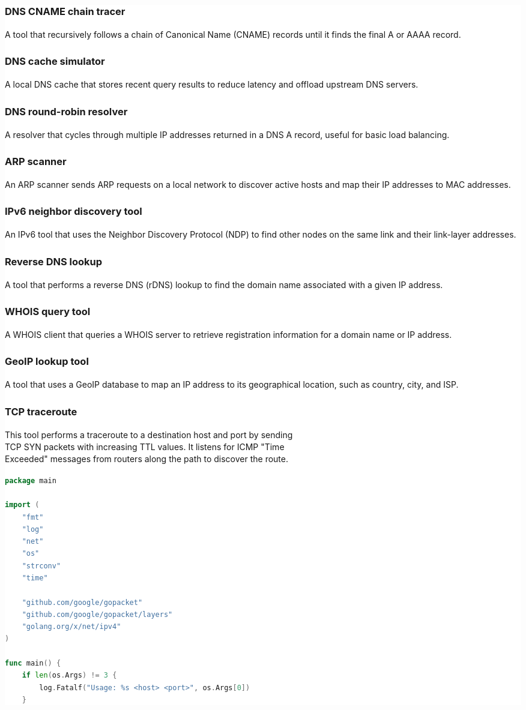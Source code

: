 ### DNS CNAME chain tracer

A tool that recursively follows a chain of Canonical Name (CNAME) records until
it finds the final A or AAAA record.

### DNS cache simulator

A local DNS cache that stores recent query results to reduce latency and
offload upstream DNS servers.

### DNS round-robin resolver

A resolver that cycles through multiple IP addresses returned in a DNS A record,
useful for basic load balancing.

### ARP scanner

An ARP scanner sends ARP requests on a local network to discover active hosts
and map their IP addresses to MAC addresses.

### IPv6 neighbor discovery tool

An IPv6 tool that uses the Neighbor Discovery Protocol (NDP) to find other
nodes on the same link and their link-layer addresses.

### Reverse DNS lookup

A tool that performs a reverse DNS (rDNS) lookup to find the domain name
associated with a given IP address.

### WHOIS query tool

A WHOIS client that queries a WHOIS server to retrieve registration information
for a domain name or IP address.

### GeoIP lookup tool

A tool that uses a GeoIP database to map an IP address to its geographical
location, such as country, city, and ISP.

### TCP traceroute

This tool performs a traceroute to a destination host and port by sending  
TCP SYN packets with increasing TTL values. It listens for ICMP "Time  
Exceeded" messages from routers along the path to discover the route.  

```go
package main

import (
	"fmt"
	"log"
	"net"
	"os"
	"strconv"
	"time"

	"github.com/google/gopacket"
	"github.com/google/gopacket/layers"
	"golang.org/x/net/ipv4"
)

func main() {
	if len(os.Args) != 3 {
		log.Fatalf("Usage: %s <host> <port>", os.Args[0])
	}
```